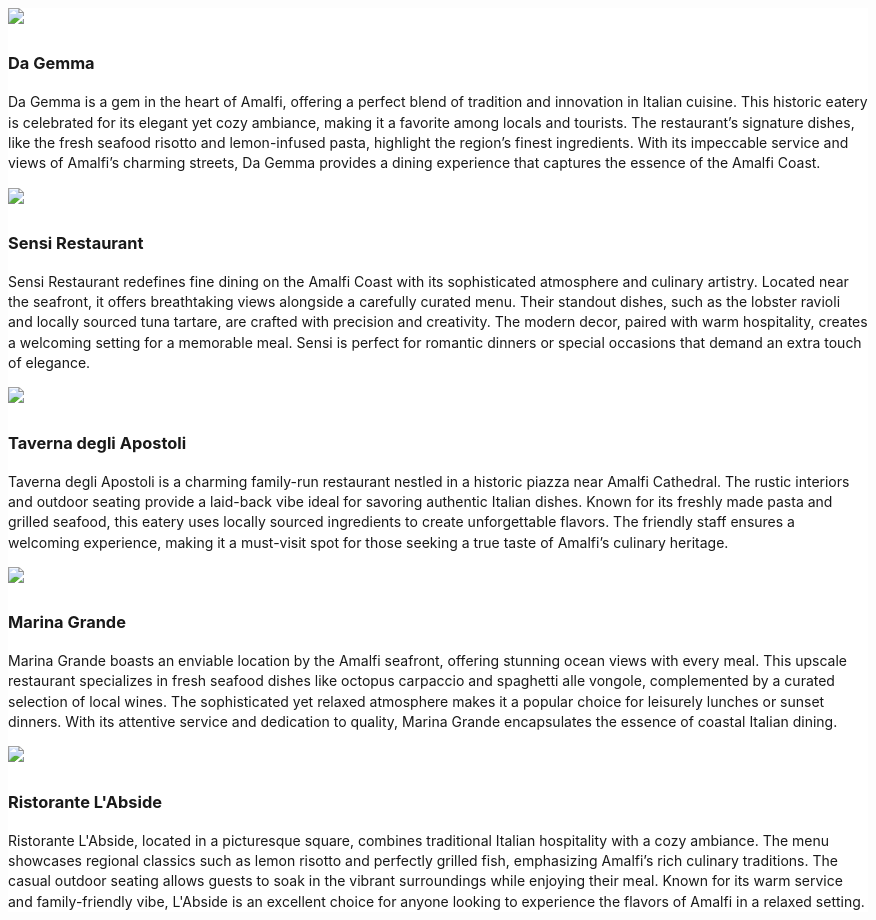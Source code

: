 ![](https://assets.mymaggie.ai/uploads/small_21_Pane_e_Vino_Seafood_Risotto_650d6137bd.jpg)

### Da Gemma

Da Gemma is a gem in the heart of Amalfi, offering a perfect blend of tradition and innovation in Italian cuisine. This historic eatery is celebrated for its elegant yet cozy ambiance, making it a favorite among locals and tourists. The restaurant’s signature dishes, like the fresh seafood risotto and lemon-infused pasta, highlight the region’s finest ingredients. With its impeccable service and views of Amalfi’s charming streets, Da Gemma provides a dining experience that captures the essence of the Amalfi Coast.

![](https://assets.mymaggie.ai/uploads/small_lobster_ravioli_2_35d542a7a3.jpg)

### Sensi Restaurant

Sensi Restaurant redefines fine dining on the Amalfi Coast with its sophisticated atmosphere and culinary artistry. Located near the seafront, it offers breathtaking views alongside a carefully curated menu. Their standout dishes, such as the lobster ravioli and locally sourced tuna tartare, are crafted with precision and creativity. The modern decor, paired with warm hospitality, creates a welcoming setting for a memorable meal. Sensi is perfect for romantic dinners or special occasions that demand an extra touch of elegance.

![](https://assets.mymaggie.ai/uploads/small_shrimp_pasta_4ddb193d8b.jpg)

### Taverna degli Apostoli

Taverna degli Apostoli is a charming family-run restaurant nestled in a historic piazza near Amalfi Cathedral. The rustic interiors and outdoor seating provide a laid-back vibe ideal for savoring authentic Italian dishes. Known for its freshly made pasta and grilled seafood, this eatery uses locally sourced ingredients to create unforgettable flavors. The friendly staff ensures a welcoming experience, making it a must-visit spot for those seeking a true taste of Amalfi’s culinary heritage.

![](https://assets.mymaggie.ai/uploads/small_octopus_carpaccio_689752f13b.jpg)

### Marina Grande

Marina Grande boasts an enviable location by the Amalfi seafront, offering stunning ocean views with every meal. This upscale restaurant specializes in fresh seafood dishes like octopus carpaccio and spaghetti alle vongole, complemented by a curated selection of local wines. The sophisticated yet relaxed atmosphere makes it a popular choice for leisurely lunches or sunset dinners. With its attentive service and dedication to quality, Marina Grande encapsulates the essence of coastal Italian dining.

![](https://assets.mymaggie.ai/uploads/small_roasted_wild_salmon_c30bba7945.jpg)

### Ristorante L'Abside

Ristorante L'Abside, located in a picturesque square, combines traditional Italian hospitality with a cozy ambiance. The menu showcases regional classics such as lemon risotto and perfectly grilled fish, emphasizing Amalfi’s rich culinary traditions. The casual outdoor seating allows guests to soak in the vibrant surroundings while enjoying their meal. Known for its warm service and family-friendly vibe, L'Abside is an excellent choice for anyone looking to experience the flavors of Amalfi in a relaxed setting.
